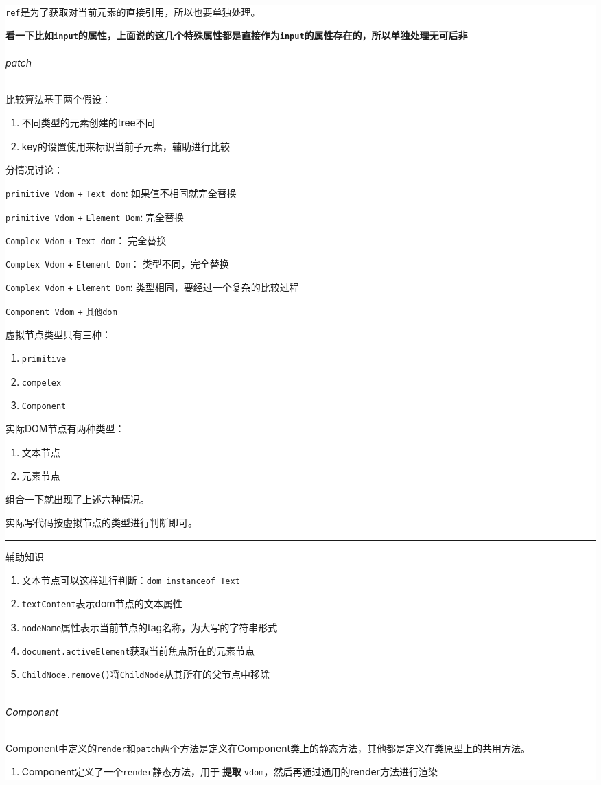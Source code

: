 `ref`是为了获取对当前元素的直接引用，所以也要单独处理。

**看一下比如`input`的属性，上面说的这几个特殊属性都是直接作为`input`的属性存在的，所以单独处理无可后非**

###### patch

比较算法基于两个假设：

1. 不同类型的元素创建的tree不同

2. key的设置使用来标识当前子元素，辅助进行比较

分情况讨论：

`primitive Vdom` + `Text dom`: 如果值不相同就完全替换

`primitive Vdom` + `Element Dom`: 完全替换

`Complex Vdom` + `Text dom`： 完全替换

`Complex Vdom` + `Element Dom`： 类型不同，完全替换

`Complex Vdom` + `Element Dom`: 类型相同，要经过一个复杂的比较过程

`Component Vdom` + `其他dom`

虚拟节点类型只有三种：

1. `primitive`

2. `compelex`

3. `Component`

实际DOM节点有两种类型：

1. 文本节点

2. 元素节点

组合一下就出现了上述六种情况。

实际写代码按虚拟节点的类型进行判断即可。

---
辅助知识

1. 文本节点可以这样进行判断：`dom instanceof Text`

2. `textContent`表示dom节点的文本属性

3. `nodeName`属性表示当前节点的tag名称，为大写的字符串形式

4. `document.activeElement`获取当前焦点所在的元素节点

5. `ChildNode.remove()`将`ChildNode`从其所在的父节点中移除

---
###### Component

Component中定义的`render`和`patch`两个方法是定义在Component类上的静态方法，其他都是定义在类原型上的共用方法。

1. Component定义了一个`render`静态方法，用于 **提取** `vdom`，然后再通过通用的render方法进行渲染
